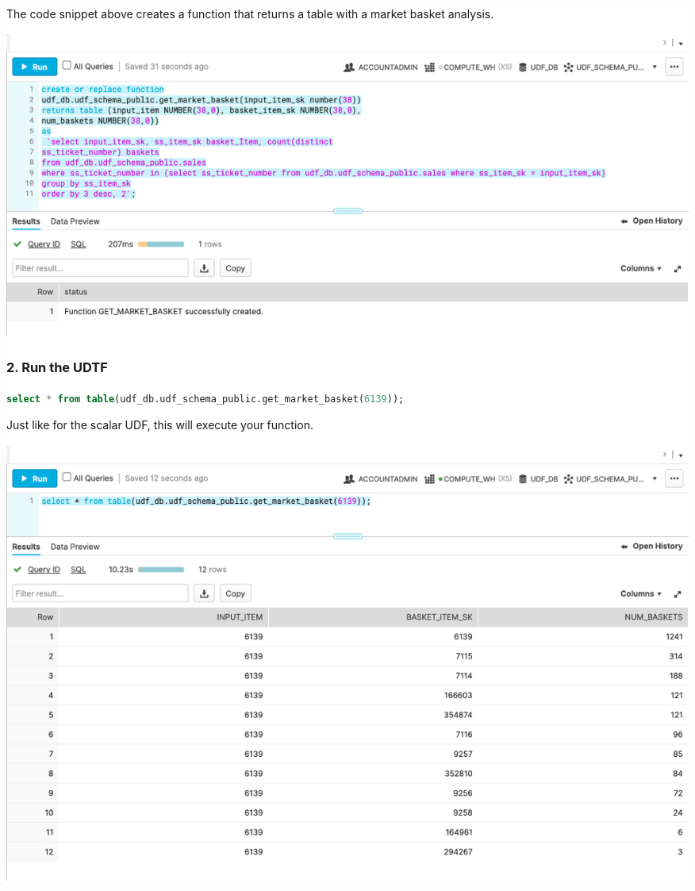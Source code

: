 The code snippet above creates a function that returns a table with a market basket analysis.

![Snowflake_udtf-image](assets/Snowflake_udtf.png)

### 2. Run the UDTF

```sql
select * from table(udf_db.udf_schema_public.get_market_basket(6139));
```

Just like for the scalar UDF, this will execute your function.

![Snowflake_select_udtf-image](assets/Snowflake_select_udtf.png)

